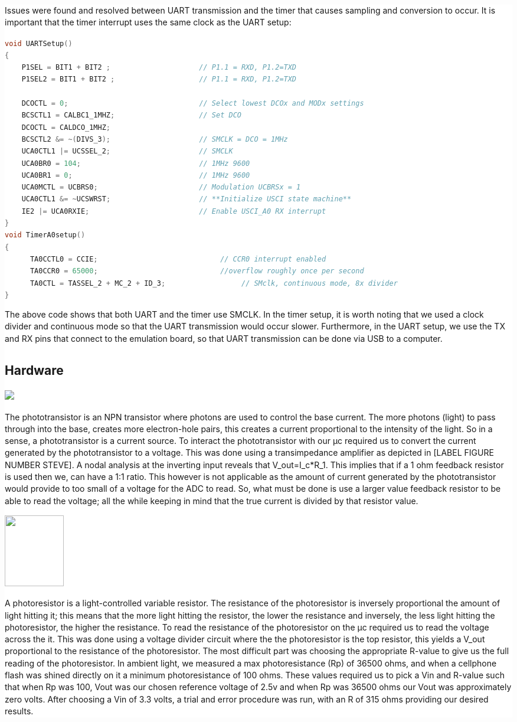 Issues were found and resolved between UART transmission and the timer that causes sampling and conversion to occur. It is important that the timer interrupt uses the same clock as the UART setup:
```c
void UARTSetup()
{
    P1SEL = BIT1 + BIT2 ;                     // P1.1 = RXD, P1.2=TXD
    P1SEL2 = BIT1 + BIT2 ;                    // P1.1 = RXD, P1.2=TXD
    
    DCOCTL = 0;                               // Select lowest DCOx and MODx settings
    BCSCTL1 = CALBC1_1MHZ;                    // Set DCO
    DCOCTL = CALDCO_1MHZ;
    BCSCTL2 &= ~(DIVS_3);                     // SMCLK = DCO = 1MHz
    UCA0CTL1 |= UCSSEL_2;                     // SMCLK
    UCA0BR0 = 104;                            // 1MHz 9600
    UCA0BR1 = 0;                              // 1MHz 9600
    UCA0MCTL = UCBRS0;                        // Modulation UCBRSx = 1
    UCA0CTL1 &= ~UCSWRST;                     // **Initialize USCI state machine**
    IE2 |= UCA0RXIE;                          // Enable USCI_A0 RX interrupt
}
void TimerA0setup()
{
      TA0CCTL0 = CCIE;                             // CCR0 interrupt enabled
      TA0CCR0 = 65000;                             //overflow roughly once per second
      TA0CTL = TASSEL_2 + MC_2 + ID_3;                  // SMclk, continuous mode, 8x divider
}
```
The above code shows that both UART and the timer use SMCLK. In the timer setup, it is worth noting that we used a clock divider and continuous mode so that the UART transmission would occur slower. Furthermore, in the UART setup, we use the TX and RX pins that connect to the emulation board, so that UART transmission can be done via USB to a computer.

## Hardware

<img src="https://cdn.discordapp.com/attachments/283426680582832128/378985635169435661/unknown.png">

The phototransistor is an NPN transistor where photons are used to control the base current. The more photons (light) to pass through into the base, creates more electron-hole pairs, this creates a current proportional to the intensity of the light. So in a sense, a phototransistor is a current source. 
To interact the phototransistor with our μc required us to convert the current generated by the phototransistor to a voltage. This was done using a transimpedance amplifier as depicted in [LABEL FIGURE NUMBER STEVE].  A nodal analysis at the inverting input reveals that 
V\_out=I\_c*R\_1. This implies that if a 1 ohm feedback resistor is used then we, can have a 1:1 ratio. This however is not applicable as the amount of current generated by the phototransistor would provide to too small of a voltage for the ADC to read. So, what must be done is use a larger value feedback resistor to be able to read the voltage; all the while keeping in mind that the true current is divided by that resistor value.

<img src="https://cdn.discordapp.com/attachments/283426680582832128/378990162501173249/unknown.png" width="100" height="120">

A photoresistor is a light-controlled variable resistor. The resistance of the photoresistor is inversely proportional the amount of light hitting it; this means that the more light hitting the resistor, the lower the resistance and inversely, the less light hitting the photoresistor, the higher the resistance. To read the resistance of the photoresistor on the μc required us to read the voltage across the it. This was done using a voltage divider circuit where the the photoresistor is the top resistor, this yields a V\_out proportional to the resistance of the photoresistor. 
The most difficult part was choosing the appropriate R-value to give us the full reading of the photoresistor. In ambient light, we measured a max photoresistance (Rp) of 36500 ohms, and when a cellphone flash was shined directly on it a minimum photoresistance of 100 ohms. These values required us to pick a Vin and R-value such that when Rp was 100, Vout was our chosen reference voltage of 2.5v and when Rp was 36500 ohms our Vout was approximately zero volts. After choosing a Vin of 3.3 volts, a trial and error procedure was run, with an R of 315 ohms providing our desired results.

